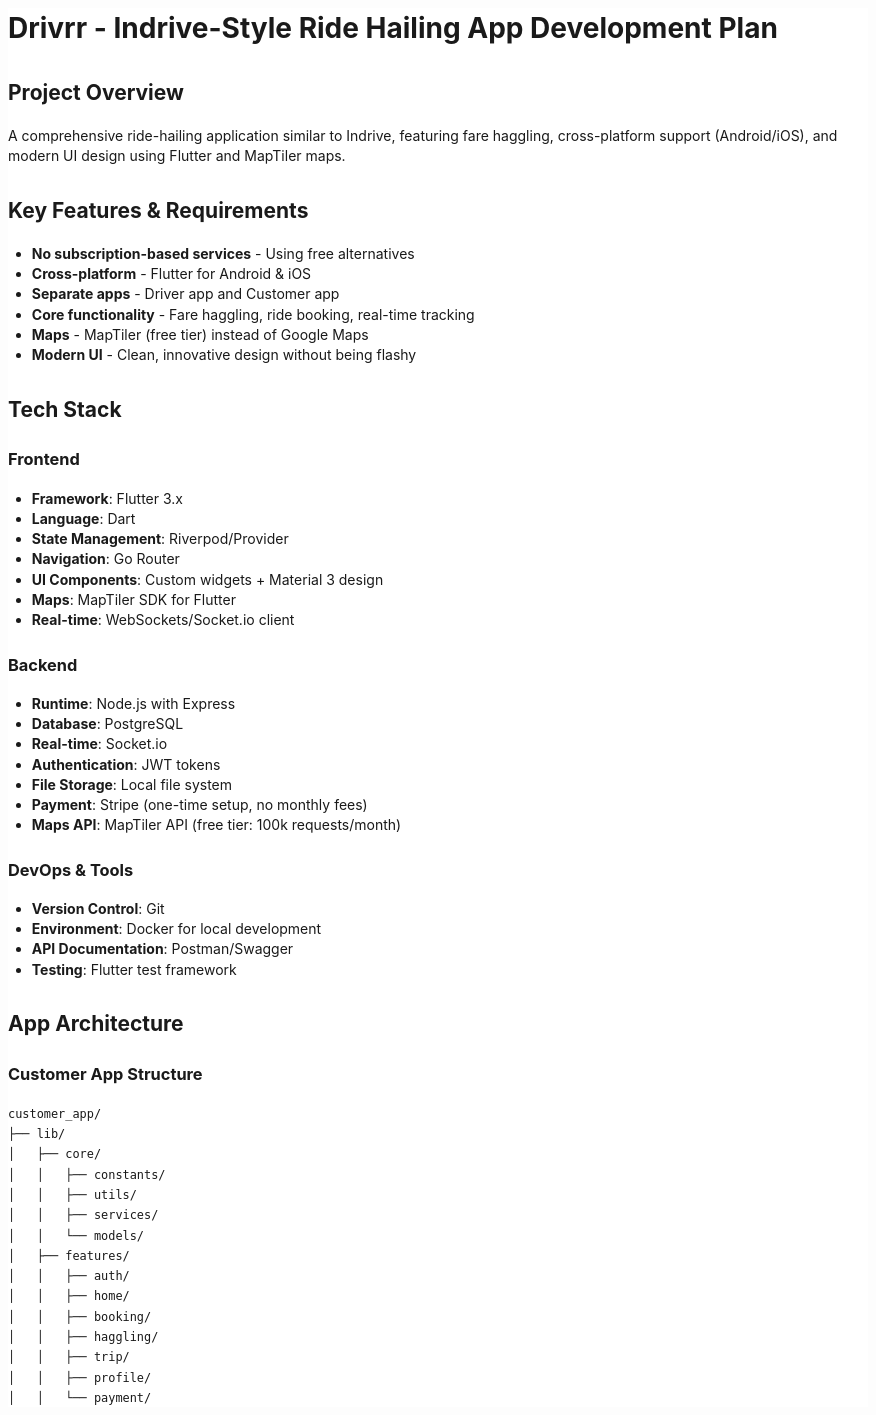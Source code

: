 # Drivrr - Indrive-Style Ride Hailing App Development Plan

## Project Overview
A comprehensive ride-hailing application similar to Indrive, featuring fare haggling, cross-platform support (Android/iOS), and modern UI design using Flutter and MapTiler maps.

## Key Features & Requirements
- **No subscription-based services** - Using free alternatives
- **Cross-platform** - Flutter for Android & iOS
- **Separate apps** - Driver app and Customer app
- **Core functionality** - Fare haggling, ride booking, real-time tracking
- **Maps** - MapTiler (free tier) instead of Google Maps
- **Modern UI** - Clean, innovative design without being flashy

## Tech Stack

### Frontend
- **Framework**: Flutter 3.x
- **Language**: Dart
- **State Management**: Riverpod/Provider
- **Navigation**: Go Router
- **UI Components**: Custom widgets + Material 3 design
- **Maps**: MapTiler SDK for Flutter
- **Real-time**: WebSockets/Socket.io client

### Backend
- **Runtime**: Node.js with Express
- **Database**: PostgreSQL
- **Real-time**: Socket.io
- **Authentication**: JWT tokens
- **File Storage**: Local file system
- **Payment**: Stripe (one-time setup, no monthly fees)
- **Maps API**: MapTiler API (free tier: 100k requests/month)

### DevOps & Tools
- **Version Control**: Git
- **Environment**: Docker for local development
- **API Documentation**: Postman/Swagger
- **Testing**: Flutter test framework

## App Architecture

### Customer App Structure
```
customer_app/
├── lib/
│   ├── core/
│   │   ├── constants/
│   │   ├── utils/
│   │   ├── services/
│   │   └── models/
│   ├── features/
│   │   ├── auth/
│   │   ├── home/
│   │   ├── booking/
│   │   ├── haggling/
│   │   ├── trip/
│   │   ├── profile/
│   │   └── payment/
```